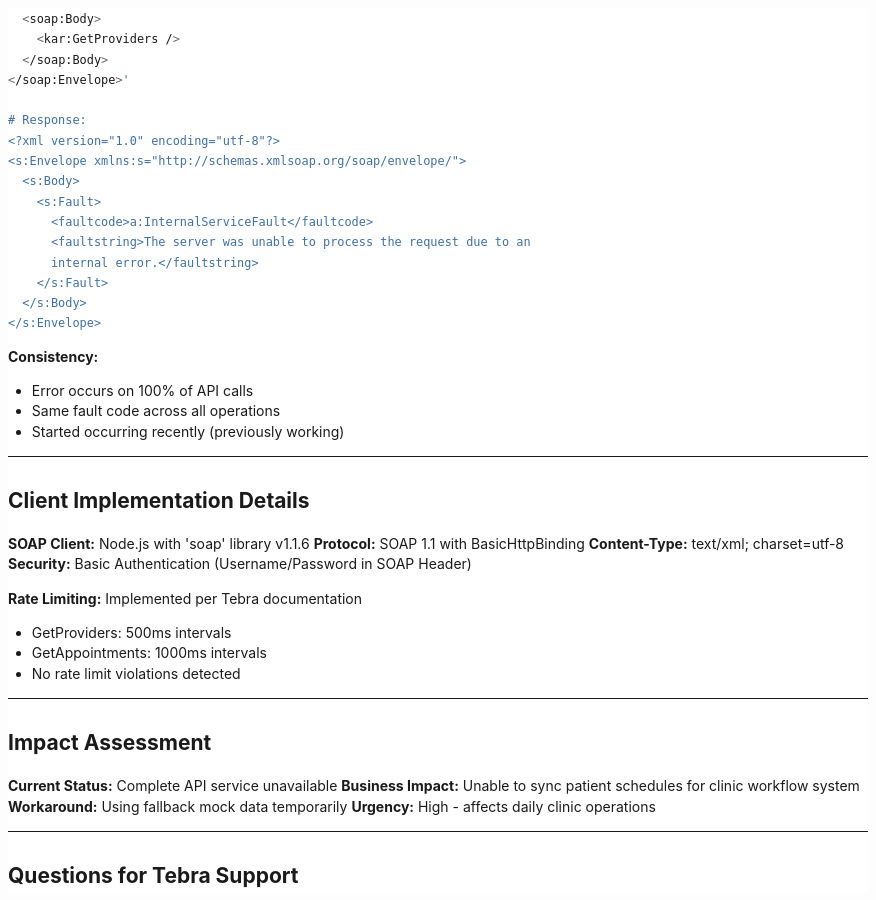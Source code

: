 ```bash
  <soap:Body>
    <kar:GetProviders />
  </soap:Body>
</soap:Envelope>'

# Response:
<?xml version="1.0" encoding="utf-8"?>
<s:Envelope xmlns:s="http://schemas.xmlsoap.org/soap/envelope/">
  <s:Body>
    <s:Fault>
      <faultcode>a:InternalServiceFault</faultcode>
      <faultstring>The server was unable to process the request due to an
      internal error.</faultstring>
    </s:Fault>
  </s:Body>
</s:Envelope>
```

**Consistency:**

- Error occurs on 100% of API calls
- Same fault code across all operations
- Started occurring recently (previously working)

---

## Client Implementation Details

**SOAP Client:** Node.js with 'soap' library v1.1.6
**Protocol:** SOAP 1.1 with BasicHttpBinding
**Content-Type:** text/xml; charset=utf-8
**Security:** Basic Authentication (Username/Password in SOAP Header)

**Rate Limiting:** Implemented per Tebra documentation

- GetProviders: 500ms intervals
- GetAppointments: 1000ms intervals
- No rate limit violations detected

---

## Impact Assessment

**Current Status:** Complete API service unavailable
**Business Impact:** Unable to sync patient schedules for clinic workflow system
**Workaround:** Using fallback mock data temporarily
**Urgency:** High - affects daily clinic operations

---

## Questions for Tebra Support
